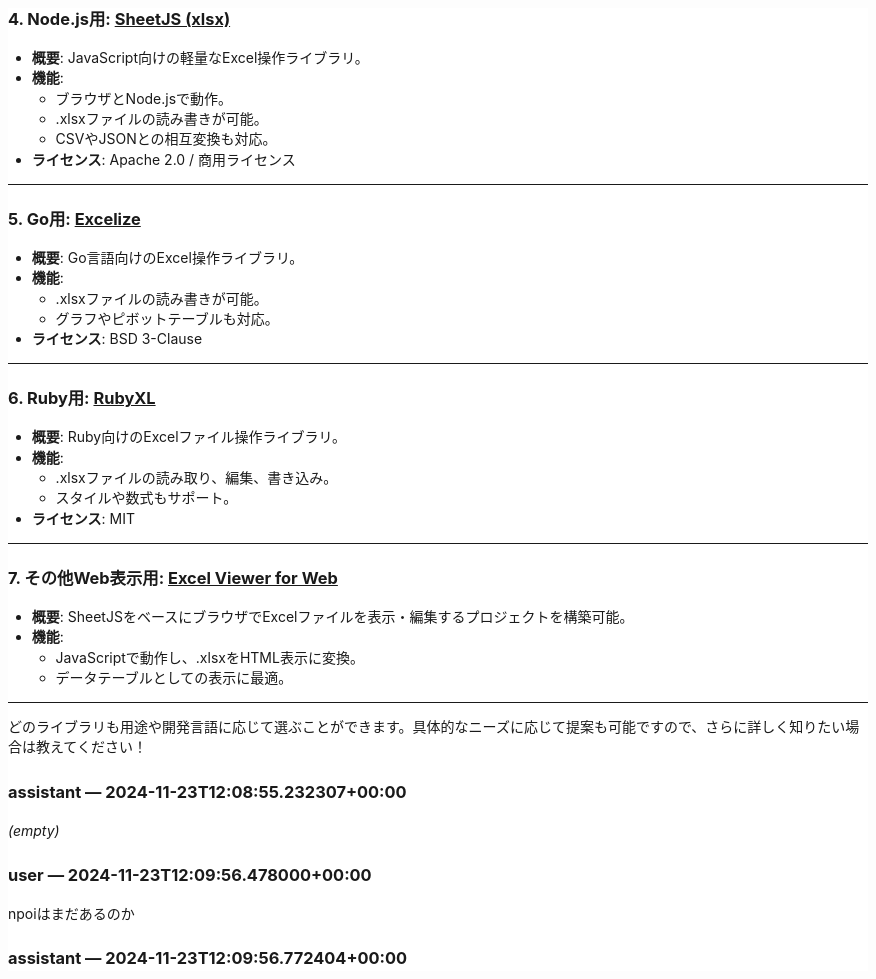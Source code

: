 
### **4. Node.js用: [SheetJS (xlsx)](https://github.com/SheetJS/sheetjs)**
- **概要**: JavaScript向けの軽量なExcel操作ライブラリ。
- **機能**:
  - ブラウザとNode.jsで動作。
  - .xlsxファイルの読み書きが可能。
  - CSVやJSONとの相互変換も対応。
- **ライセンス**: Apache 2.0 / 商用ライセンス

---

### **5. Go用: [Excelize](https://github.com/qax-os/excelize)**
- **概要**: Go言語向けのExcel操作ライブラリ。
- **機能**:
  - .xlsxファイルの読み書きが可能。
  - グラフやピボットテーブルも対応。
- **ライセンス**: BSD 3-Clause

---

### **6. Ruby用: [RubyXL](https://github.com/weshatheleopard/rubyXL)**
- **概要**: Ruby向けのExcelファイル操作ライブラリ。
- **機能**:
  - .xlsxファイルの読み取り、編集、書き込み。
  - スタイルや数式もサポート。
- **ライセンス**: MIT

---

### **7. その他Web表示用: [Excel Viewer for Web](https://github.com/SheetJS/sheetjs)**
- **概要**: SheetJSをベースにブラウザでExcelファイルを表示・編集するプロジェクトを構築可能。
- **機能**:
  - JavaScriptで動作し、.xlsxをHTML表示に変換。
  - データテーブルとしての表示に最適。

---

どのライブラリも用途や開発言語に応じて選ぶことができます。具体的なニーズに応じて提案も可能ですので、さらに詳しく知りたい場合は教えてください！

### assistant — 2024-11-23T12:08:55.232307+00:00

_(empty)_

### user — 2024-11-23T12:09:56.478000+00:00

npoiはまだあるのか

### assistant — 2024-11-23T12:09:56.772404+00:00
